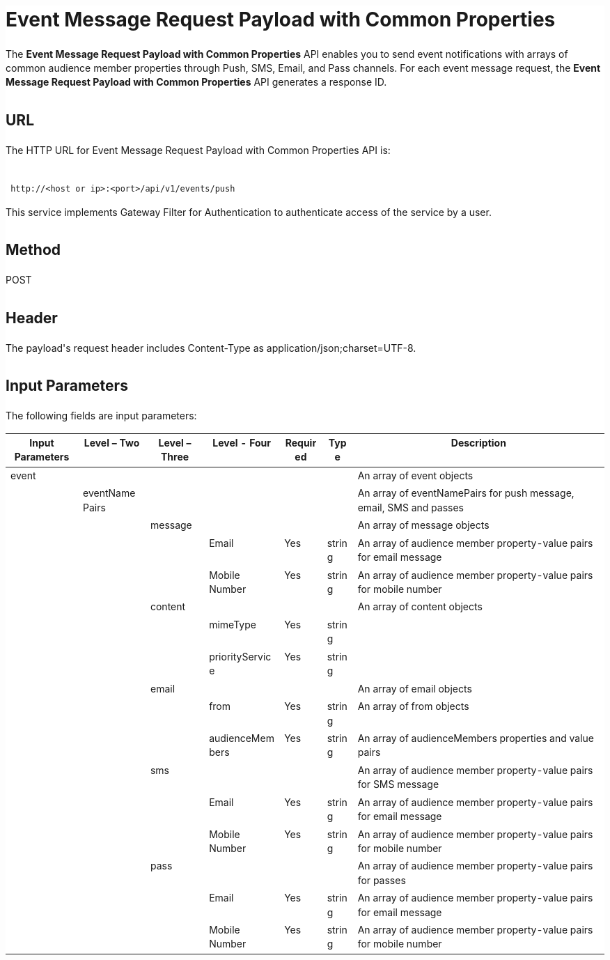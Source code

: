 
# Event Message Request Payload with Common Properties

The **Event Message Request Payload with Common Properties** API enables you to send event notifications with arrays of common audience member properties through Push, SMS, Email, and Pass channels. For each event message request, the **Event Message Request Payload with Common Properties** API generates a response ID.

## URL

The HTTP URL for Event Message Request Payload with Common Properties API is:

```
  
 http://<host or ip>:<port>/api/v1/events/push
```

This service implements Gateway Filter for Authentication to authenticate access of the service by a user.

## Method

POST

## Header

The payload's request header includes Content-Type as application/json;charset=UTF-8.

## Input Parameters

The following fields are input parameters:

| Input Parameters | Level – Two    | Level – Three | Level - Four       | Required | Type   | Description                                                        |
| ---------------- | -------------- | ------------- | ------------------ | -------- | ------ | ------------------------------------------------------------------ |
| event            |                |               |                    |          |        | An array of event objects                                          |
|                  | eventNamePairs |               |                    |          |        | An array of eventNamePairs for push message, email, SMS and passes |
|                  |                | message       |                    |          |        | An array of message objects                                        |
|                  |                |               | Email              | Yes      | string | An array of audience member property-value pairs for email message |
|                  |                |               | Mobile Number      | Yes      | string | An array of audience member property-value pairs for mobile number |
|                  |                | content       |                    |          |        | An array of content objects                                        |
|                  |                |               | mimeType           | Yes      | string |                                                                    |
|                  |                |               | priorityService    | Yes      | string |                                                                    |
|                  |                | email         |                    |          |        | An array of email objects                                          |
|                  |                |               | from               | Yes      | string | An array of from objects                                           |
|                  |                |               | audienceMembers    | Yes      | string | An array of audienceMembers properties and value pairs             |
|                  |                | sms           |                    |          |        | An array of audience member property-value pairs for SMS message   |
|                  |                |               | Email              | Yes      | string | An array of audience member property-value pairs for email message |
|                  |                |               | Mobile Number      | Yes      | string | An array of audience member property-value pairs for mobile number |
|                  |                | pass          |                    |          |        | An array of audience member property-value pairs for passes        |
|                  |                |               | Email              | Yes      | string | An array of audience member property-value pairs for email message |
|                  |                |               | Mobile Number      | Yes      | string | An array of audience member property-value pairs for mobile number |